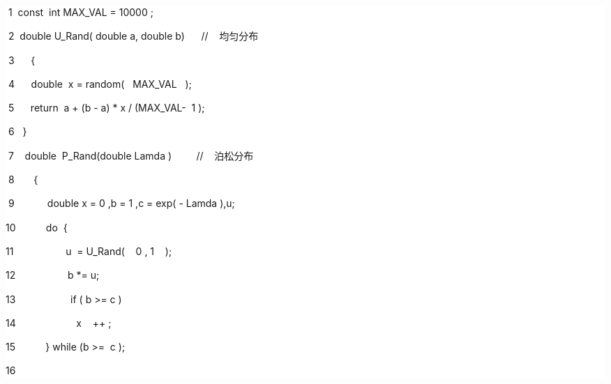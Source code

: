  1  const  int MAX_VAL = 10000 ;  

 2  double U_Rand( double a, double b)      //    均匀分布   

 3      {  

 4      double  x = random(   MAX_VAL   );  

 5      return  a + (b - a) * x / (MAX_VAL-  1 );  

 6   }   

 7    double  P_Rand(double Lamda )         //    泊松分布   

 8       {  

 9            double x = 0 ,b = 1 ,c = exp( - Lamda ),u;  

10           do  {  

11                   u  = U_Rand(    0 , 1    );  

12                   b *= u;  

13                    if ( b >= c )  

14                      x    ++ ;  

15           } while (b >=  c );    

16         




